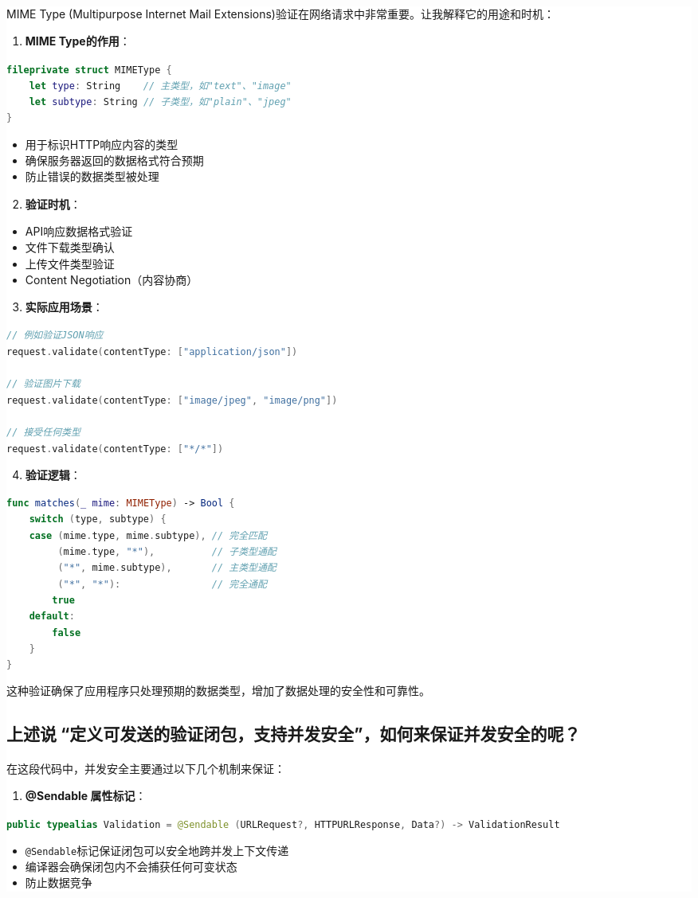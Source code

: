 MIME Type (Multipurpose Internet Mail Extensions)验证在网络请求中非常重要。让我解释它的用途和时机：

1. **MIME Type的作用**：
```swift
fileprivate struct MIMEType {
    let type: String    // 主类型，如"text"、"image"
    let subtype: String // 子类型，如"plain"、"jpeg"
}
```
- 用于标识HTTP响应内容的类型
- 确保服务器返回的数据格式符合预期
- 防止错误的数据类型被处理

2. **验证时机**：
- API响应数据格式验证
- 文件下载类型确认
- 上传文件类型验证
- Content Negotiation（内容协商）

3. **实际应用场景**：
```swift
// 例如验证JSON响应
request.validate(contentType: ["application/json"])

// 验证图片下载
request.validate(contentType: ["image/jpeg", "image/png"])

// 接受任何类型
request.validate(contentType: ["*/*"])
```

4. **验证逻辑**：
```swift
func matches(_ mime: MIMEType) -> Bool {
    switch (type, subtype) {
    case (mime.type, mime.subtype), // 完全匹配
         (mime.type, "*"),          // 子类型通配
         ("*", mime.subtype),       // 主类型通配
         ("*", "*"):                // 完全通配
        true
    default:
        false
    }
}
```

这种验证确保了应用程序只处理预期的数据类型，增加了数据处理的安全性和可靠性。

## 上述说 “定义可发送的验证闭包，支持并发安全”，如何来保证并发安全的呢？

在这段代码中，并发安全主要通过以下几个机制来保证：

1. **@Sendable 属性标记**：
```swift
public typealias Validation = @Sendable (URLRequest?, HTTPURLResponse, Data?) -> ValidationResult
```
- `@Sendable`标记保证闭包可以安全地跨并发上下文传递
- 编译器会确保闭包内不会捕获任何可变状态
- 防止数据竞争
